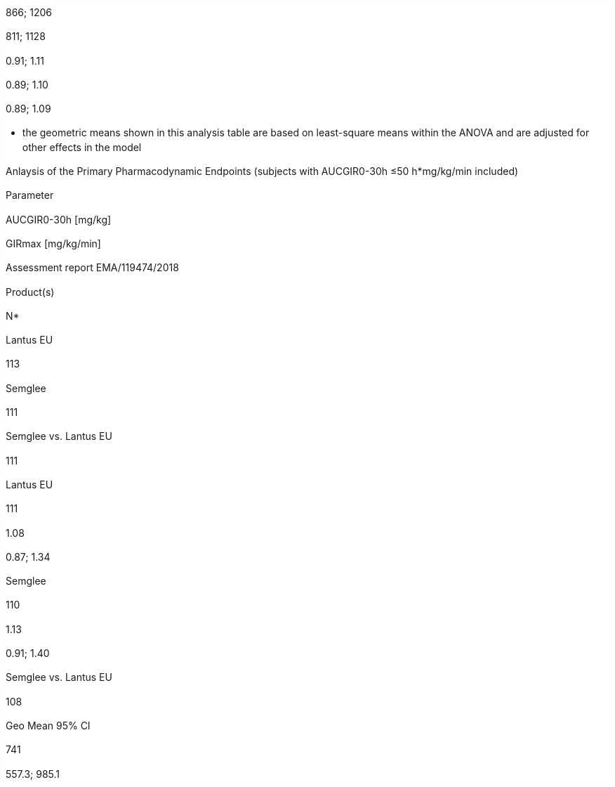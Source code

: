 866; 1206

811; 1128

0.91; 1.11

0.89; 1.10

0.89; 1.09

* the geometric means shown in this analysis table are based on least-square means within the ANOVA and are adjusted for other effects in the model

Anlaysis of the Primary Pharmacodynamic Endpoints (subjects with AUCGIR0-30h ≤50 h*mg/kg/min included)

Parameter

AUCGIR0-30h [mg/kg]

GIRmax [mg/kg/min]

Assessment report EMA/119474/2018

Product(s)

N*

Lantus EU

113

Semglee

111

Semglee vs. Lantus EU

111

Lantus EU

111

1.08

0.87; 1.34

Semglee

110

1.13

0.91; 1.40

Semglee vs. Lantus EU

108

Geo Mean 95% CI

741

557.3; 985.1
